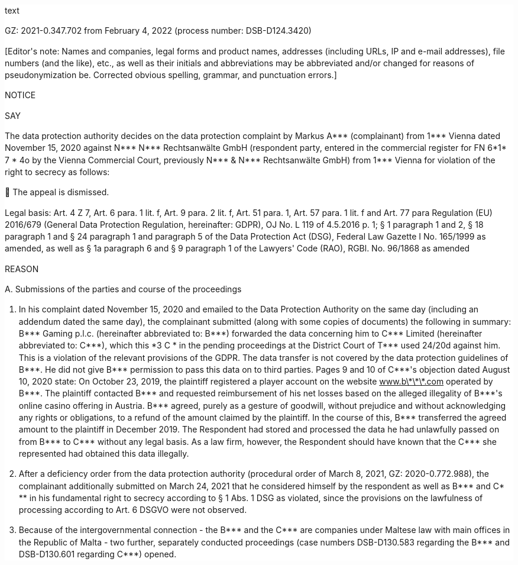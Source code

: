 text

GZ: 2021-0.347.702 from February 4, 2022 (process number: DSB-D124.3420)

\[Editor's note: Names and companies, legal forms and product names, addresses (including URLs, IP and e-mail addresses), file numbers (and the like), etc., as well as their initials and abbreviations may be abbreviated and/or changed for reasons of pseudonymization be. Corrected obvious spelling, grammar, and punctuation errors.\]

NOTICE

SAY

The data protection authority decides on the data protection complaint by Markus A\*\*\* (complainant) from 1\*\*\* Vienna dated November 15, 2020 against N\*\*\* N\*\*\* Rechtsanwälte GmbH (respondent party, entered in the commercial register for FN 6\*1\* 7 \* 4o by the Vienna Commercial Court, previously N\*\*\* & N\*\*\* Rechtsanwälte GmbH) from 1\*\*\* Vienna for violation of the right to secrecy as follows:

 The appeal is dismissed.

Legal basis: Art. 4 Z 7, Art. 6 para. 1 lit. f, Art. 9 para. 2 lit. f, Art. 51 para. 1, Art. 57 para. 1 lit. f and Art. 77 para Regulation (EU) 2016/679 (General Data Protection Regulation, hereinafter: GDPR), OJ No. L 119 of 4.5.2016 p. 1; § 1 paragraph 1 and 2, § 18 paragraph 1 and § 24 paragraph 1 and paragraph 5 of the Data Protection Act (DSG), Federal Law Gazette I No. 165/1999 as amended, as well as § 1a paragraph 6 and § 9 paragraph 1 of the Lawyers' Code (RAO), RGBl. No. 96/1868 as amended

REASON

A. Submissions of the parties and course of the proceedings

1. In his complaint dated November 15, 2020 and emailed to the Data Protection Authority on the same day (including an addendum dated the same day), the complainant submitted (along with some copies of documents) the following in summary: B\*\*\* Gaming p.l.c. (hereinafter abbreviated to: B\*\*\*) forwarded the data concerning him to C\*\*\* Limited (hereinafter abbreviated to: C\*\*\*), which this \*3 C \* in the pending proceedings at the District Court of T\*\*\* used 24/20d against him. This is a violation of the relevant provisions of the GDPR. The data transfer is not covered by the data protection guidelines of B\*\*\*. He did not give B\*\*\* permission to pass this data on to third parties. Pages 9 and 10 of C\*\*\*'s objection dated August 10, 2020 state: On October 23, 2019, the plaintiff registered a player account on the website www.b\*\*\*.com operated by B\*\*\*. The plaintiff contacted B\*\*\* and requested reimbursement of his net losses based on the alleged illegality of B\*\*\*'s online casino offering in Austria. B\*\*\* agreed, purely as a gesture of goodwill, without prejudice and without acknowledging any rights or obligations, to a refund of the amount claimed by the plaintiff. In the course of this, B\*\*\* transferred the agreed amount to the plaintiff in December 2019. The Respondent had stored and processed the data he had unlawfully passed on from B\*\*\* to C\*\*\* without any legal basis. As a law firm, however, the Respondent should have known that the C\*\*\* she represented had obtained this data illegally.

2. After a deficiency order from the data protection authority (procedural order of March 8, 2021, GZ: 2020-0.772.988), the complainant additionally submitted on March 24, 2021 that he considered himself by the respondent as well as B\*\*\* and C\* \*\* in his fundamental right to secrecy according to § 1 Abs. 1 DSG as violated, since the provisions on the lawfulness of processing according to Art. 6 DSGVO were not observed.

3. Because of the intergovernmental connection - the B\*\*\* and the C\*\*\* are companies under Maltese law with main offices in the Republic of Malta - two further, separately conducted proceedings (case numbers DSB-D130.583 regarding the B\*\*\* and DSB-D130.601 regarding C\*\*\*) opened.
